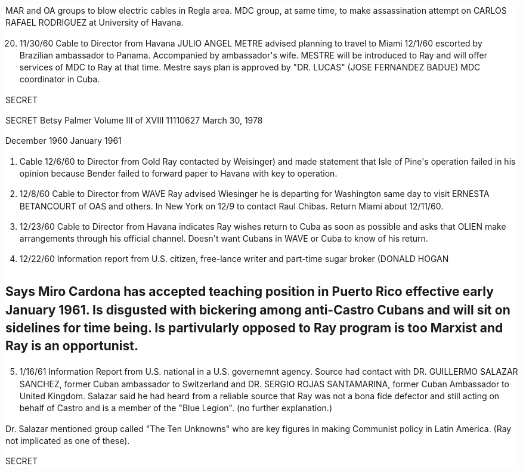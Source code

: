 MAR and OA groups to blow electric cables in Regla area. MDC group, at
same time, to make assassination attempt on CARLOS RAFAEL RODRIGUEZ at
University of Havana.

20. 11/30/60 Cable to Director from Havana
JULIO ANGEL METRE advised planning to travel to Miami 12/1/60 escorted by
Brazilian ambassador to Panama. Accompanied by ambassador's wife. MESTRE
will be introduced to Ray and will offer services of MDC to Ray at that
time. Mestre says plan is approved by "DR. LUCAS" (JOSE FERNANDEZ BADUE)
MDC coordinator in Cuba.

SECRET

SECRET Betsy Palmer
Volume III of XVIII 11110627
March 30, 1978

December 1960 January 1961

1. Cable 12/6/60 to Director from Gold
Ray contacted by Weisinger) and made statement that Isle of Pine's
operation failed in his opinion because Bender failed to forward paper
to Havana with key to operation.

2. 12/8/60 Cable to Director from WAVE
Ray advised Wiesinger he is departing for Washington same day to visit
ERNESTA BETANCOURT of OAS and others. In New York on 12/9 to contact
Raul Chibas. Return Miami about 12/11/60.

3. 12/23/60 Cable to Director from Havana indicates Ray wishes return to
Cuba as soon as possible and asks that OLIEN make arrangements through
his official channel. Doesn't want Cubans in WAVE or Cuba to know of
his return.

4. 12/22/60 Information report from U.S. citizen, free-lance writer and
part-time sugar broker (DONALD HOGAN

Says Miro Cardona has accepted teaching position in Puerto Rico effective
early January 1961. Is disgusted with bickering among anti-Castro Cubans
and will sit on sidelines for time being. Is partivularly opposed to
Ray program is too Marxist and Ray is an opportunist.
---
5. 1/16/61 Information Report from U.S. national in a U.S. governemnt
agency. Source had contact with DR. GUILLERMO SALAZAR SANCHEZ, former
Cuban ambassador to Switzerland and DR. SERGIO ROJAS SANTAMARINA, former
Cuban Ambassador to United Kingdom. Salazar said he had heard from a
reliable source that Ray was not a bona fide defector and still acting
on behalf of Castro and is a member of the "Blue Legion". (no further
explanation.)

Dr. Salazar mentioned group called "The Ten Unknowns" who are key figures
in making Communist policy in Latin America. (Ray not implicated as
one of these).

SECRET
